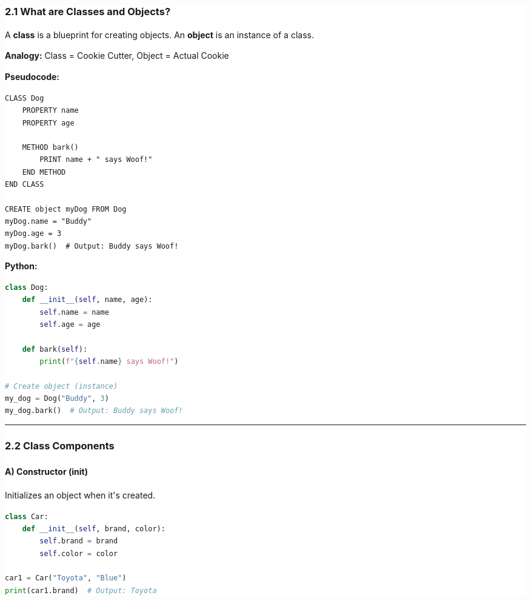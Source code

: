 ### 2.1 What are Classes and Objects?

A **class** is a blueprint for creating objects. An **object** is an instance of a class.

**Analogy:** Class = Cookie Cutter, Object = Actual Cookie

**Pseudocode:**
```
CLASS Dog
    PROPERTY name
    PROPERTY age
    
    METHOD bark()
        PRINT name + " says Woof!"
    END METHOD
END CLASS

CREATE object myDog FROM Dog
myDog.name = "Buddy"
myDog.age = 3
myDog.bark()  # Output: Buddy says Woof!
```

**Python:**
```python
class Dog:
    def __init__(self, name, age):
        self.name = name
        self.age = age
    
    def bark(self):
        print(f"{self.name} says Woof!")

# Create object (instance)
my_dog = Dog("Buddy", 3)
my_dog.bark()  # Output: Buddy says Woof!
```

---

### 2.2 Class Components

#### A) Constructor (__init__)
Initializes an object when it's created.

```python
class Car:
    def __init__(self, brand, color):
        self.brand = brand
        self.color = color

car1 = Car("Toyota", "Blue")
print(car1.brand)  # Output: Toyota
```
